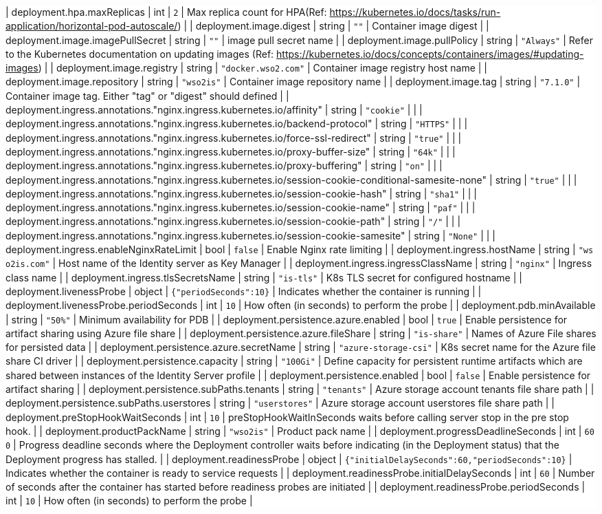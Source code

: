 | deployment.hpa.maxReplicas | int | `2` | Max replica count for HPA(Ref: https://kubernetes.io/docs/tasks/run-application/horizontal-pod-autoscale/) |
| deployment.image.digest | string | `""` | Container image digest |
| deployment.image.imagePullSecret | string | `""` | image pull secret name |
| deployment.image.pullPolicy | string | `"Always"` | Refer to the Kubernetes documentation on updating images (Ref: https://kubernetes.io/docs/concepts/containers/images/#updating-images) |
| deployment.image.registry | string | `"docker.wso2.com"` | Container image registry host name |
| deployment.image.repository | string | `"wso2is"` | Container image repository name |
| deployment.image.tag | string | `"7.1.0"` | Container image tag. Either "tag" or "digest" should defined |
| deployment.ingress.annotations."nginx.ingress.kubernetes.io/affinity" | string | `"cookie"` |  |
| deployment.ingress.annotations."nginx.ingress.kubernetes.io/backend-protocol" | string | `"HTTPS"` |  |
| deployment.ingress.annotations."nginx.ingress.kubernetes.io/force-ssl-redirect" | string | `"true"` |  |
| deployment.ingress.annotations."nginx.ingress.kubernetes.io/proxy-buffer-size" | string | `"64k"` |  |
| deployment.ingress.annotations."nginx.ingress.kubernetes.io/proxy-buffering" | string | `"on"` |  |
| deployment.ingress.annotations."nginx.ingress.kubernetes.io/session-cookie-conditional-samesite-none" | string | `"true"` |  |
| deployment.ingress.annotations."nginx.ingress.kubernetes.io/session-cookie-hash" | string | `"sha1"` |  |
| deployment.ingress.annotations."nginx.ingress.kubernetes.io/session-cookie-name" | string | `"paf"` |  |
| deployment.ingress.annotations."nginx.ingress.kubernetes.io/session-cookie-path" | string | `"/"` |  |
| deployment.ingress.annotations."nginx.ingress.kubernetes.io/session-cookie-samesite" | string | `"None"` |  |
| deployment.ingress.enableNginxRateLimit | bool | `false` | Enable Nginx rate limiting |
| deployment.ingress.hostName | string | `"wso2is.com"` | Host name of the Identity server as Key Manager |
| deployment.ingress.ingressClassName | string | `"nginx"` | Ingress class name |
| deployment.ingress.tlsSecretsName | string | `"is-tls"` | K8s TLS secret for configured hostname |
| deployment.livenessProbe | object | `{"periodSeconds":10}` | Indicates whether the container is running |
| deployment.livenessProbe.periodSeconds | int | `10` | How often (in seconds) to perform the probe |
| deployment.pdb.minAvailable | string | `"50%"` | Minimum availability for PDB |
| deployment.persistence.azure.enabled | bool | `true` | Enable persistence for artifact sharing using Azure file share |
| deployment.persistence.azure.fileShare | string | `"is-share"` | Names of Azure File shares for persisted data |
| deployment.persistence.azure.secretName | string | `"azure-storage-csi"` | K8s secret name for the Azure file share CI driver  |
| deployment.persistence.capacity | string | `"100Gi"` | Define capacity for persistent runtime artifacts which are shared between instances of the Identity Server profile |
| deployment.persistence.enabled | bool | `false` | Enable persistence for artifact sharing |
| deployment.persistence.subPaths.tenants | string | `"tenants"` | Azure storage account tenants file share path |
| deployment.persistence.subPaths.userstores | string | `"userstores"` | Azure storage account userstores file share path |
| deployment.preStopHookWaitSeconds | int | `10` | preStopHookWaitInSeconds waits before calling server stop in the pre stop hook. |
| deployment.productPackName | string | `"wso2is"` | Product pack name |
| deployment.progressDeadlineSeconds | int | `600` | Progress deadline seconds where the Deployment controller waits before indicating (in the Deployment status) that the Deployment progress has stalled. |
| deployment.readinessProbe | object | `{"initialDelaySeconds":60,"periodSeconds":10}` | Indicates whether the container is ready to service requests |
| deployment.readinessProbe.initialDelaySeconds | int | `60` | Number of seconds after the container has started before readiness probes are initiated |
| deployment.readinessProbe.periodSeconds | int | `10` | How often (in seconds) to perform the probe |